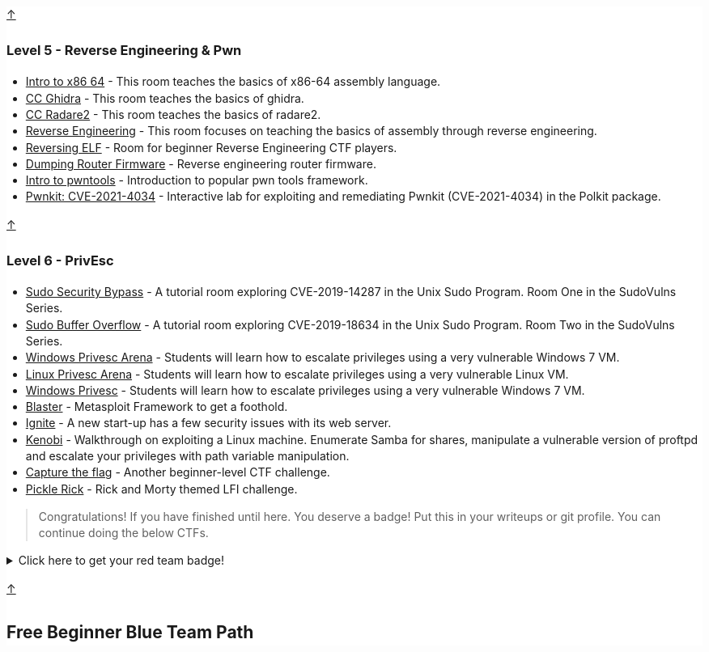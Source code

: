 [↑](#contents)

### Level 5 - Reverse Engineering & Pwn

* [Intro to x86 64](<https://tryhackme.com/room/introtox8664>) - This room teaches the basics of x86-64 assembly language.
* [CC Ghidra](<https://tryhackme.com/room/ccghidra>) - This room teaches the basics of ghidra.
* [CC Radare2](<https://tryhackme.com/room/ccradare2>) - This room teaches the basics of radare2.
* [Reverse Engineering](<https://tryhackme.com/room/reverseengineering>) - This room focuses on teaching the basics of assembly through reverse engineering.
* [Reversing ELF](<https://tryhackme.com/room/reverselfiles>) - Room for beginner Reverse Engineering CTF players.
* [Dumping Router Firmware](<https://tryhackme.com/room/rfirmware>) - Reverse engineering router firmware.
* [Intro to pwntools](<https://tryhackme.com/room/introtopwntools>) - Introduction to popular pwn tools framework.
* [Pwnkit: CVE-2021-4034](<https://tryhackme.com/room/pwnkit>) - Interactive lab for exploiting and remediating Pwnkit (CVE-2021-4034) in the Polkit package.


[↑](#contents)

### Level 6 - PrivEsc

* [Sudo Security Bypass](<https://tryhackme.com/room/sudovulnsbypass>) - A tutorial room exploring CVE-2019-14287 in the Unix Sudo Program. Room One in the SudoVulns Series.
* [Sudo Buffer Overflow](<https://tryhackme.com/room/sudovulnsbof>) - A tutorial room exploring CVE-2019-18634 in the Unix Sudo Program. Room Two in the SudoVulns Series.
* [Windows Privesc Arena](<https://tryhackme.com/room/windowsprivescarena>) - Students will learn how to escalate privileges using a very vulnerable Windows 7 VM.
* [Linux Privesc Arena](<https://tryhackme.com/room/linuxprivescarena>) - Students will learn how to escalate privileges using a very vulnerable Linux VM.
* [Windows Privesc](<https://tryhackme.com/room/windows10privesc>) - Students will learn how to escalate privileges using a very vulnerable Windows 7 VM.
* [Blaster](<https://tryhackme.com/room/blaster>) - Metasploit Framework to get a foothold.
* [Ignite](<https://tryhackme.com/room/ignite>) - A new start-up has a few security issues with its web server.
* [Kenobi](<https://tryhackme.com/room/kenobi>) - Walkthrough on exploiting a Linux machine. Enumerate Samba for shares, manipulate a vulnerable version of proftpd and escalate your privileges with path variable manipulation.
* [Capture the flag](<https://tryhackme.com/room/c4ptur3th3fl4g>) - Another beginner-level CTF challenge.
* [Pickle Rick](<https://tryhackme.com/room/picklerick>) -  Rick and Morty themed LFI challenge.

> Congratulations! If you have finished until here. You deserve a badge! Put this in your writeups or git profile. You can continue doing the below CTFs.

<details><summary>Click here to get your red team badge!</summary></details>


[↑](#contents)

## Free Beginner Blue Team Path
